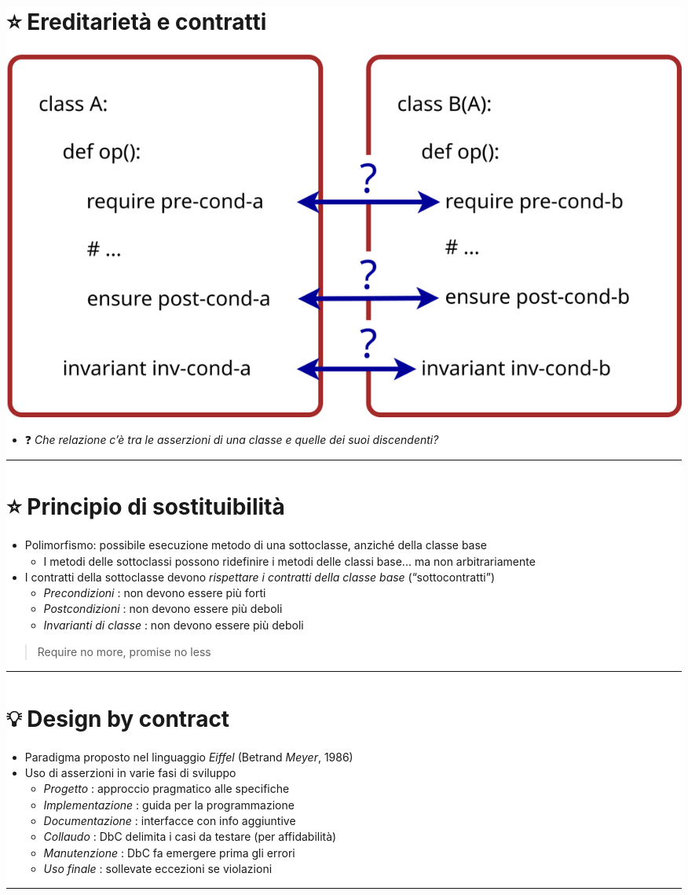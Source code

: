 
# ⭐ Ereditarietà e contratti

![](images/dev/contract-inherit.svg)

- ❓ *Che relazione c’è tra le asserzioni di una classe e quelle dei suoi discendenti?*

---

# ⭐ Principio di sostituibilità

- Polimorfismo: possibile esecuzione metodo di una sottoclasse, anziché della classe base
    - I metodi delle sottoclassi possono ridefinire i metodi delle classi base... ma non arbitrariamente
- I contratti della sottoclasse devono *rispettare i contratti della classe base* (“sottocontratti”)
    - *Precondizioni* : non devono essere più forti
    - *Postcondizioni* : non devono essere più deboli
    - *Invarianti di classe* : non devono essere più deboli

> Require no more, promise no less

---

# 💡 Design by contract

- Paradigma proposto nel linguaggio *Eiffel* (Betrand *Meyer*, 1986)
- Uso di asserzioni in varie fasi di sviluppo
    - *Progetto* : approccio pragmatico alle specifiche
    - *Implementazione* : guida per la programmazione
    - *Documentazione* : interfacce con info aggiuntive
    - *Collaudo* : DbC delimita i casi da testare (per affidabilità)
    - *Manutenzione* : DbC fa emergere prima gli errori
    - *Uso finale* : sollevate eccezioni se violazioni

---